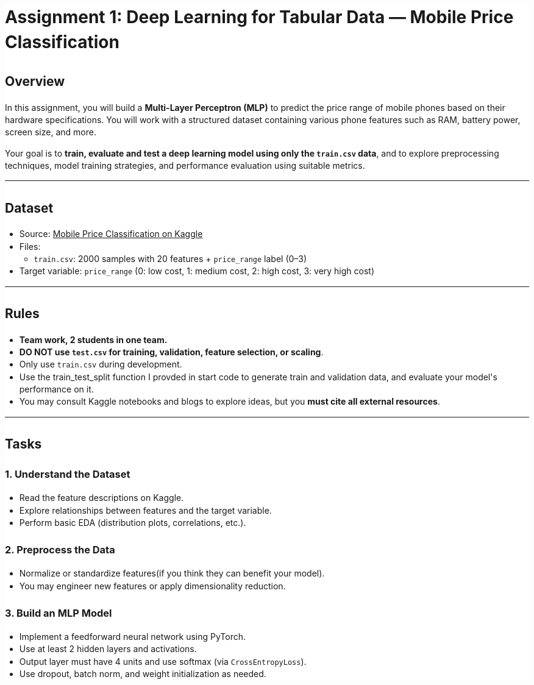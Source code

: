 # Assignment 1: Deep Learning for Tabular Data — Mobile Price Classification

## Overview

In this assignment, you will build a **Multi-Layer Perceptron (MLP)** to predict the price range of mobile phones based on their hardware specifications. You will work with a structured dataset containing various phone features such as RAM, battery power, screen size, and more.

Your goal is to **train, evaluate and test a deep learning model using only the `train.csv` data**, and to explore preprocessing techniques, model training strategies, and performance evaluation using suitable metrics.

---

## Dataset

- Source: [Mobile Price Classification on Kaggle](https://www.kaggle.com/datasets/iabhishekofficial/mobile-price-classification)
- Files:
  - `train.csv`: 2000 samples with 20 features + `price_range` label (0–3)
- Target variable: `price_range` (0: low cost, 1: medium cost, 2: high cost, 3: very high cost)

---

## Rules
- **Team work, 2 students in one team.**
- **DO NOT use `test.csv` for training, validation, feature selection, or scaling**.
- Only use `train.csv` during development.
- Use the train_test_split function I provded in start code to generate train and validation data, and evaluate your model's performance on it.
- You may consult Kaggle notebooks and blogs to explore ideas, but you **must cite all external resources**.

---

## Tasks

### 1. Understand the Dataset
- Read the feature descriptions on Kaggle.
- Explore relationships between features and the target variable.
- Perform basic EDA (distribution plots, correlations, etc.).

### 2. Preprocess the Data
- Normalize or standardize features(if you think they can benefit your model).
- You may engineer new features or apply dimensionality reduction.

### 3. Build an MLP Model
- Implement a feedforward neural network using PyTorch.
- Use at least 2 hidden layers and activations.
- Output layer must have 4 units and use softmax (via `CrossEntropyLoss`).
- Use dropout, batch norm, and weight initialization as needed.
